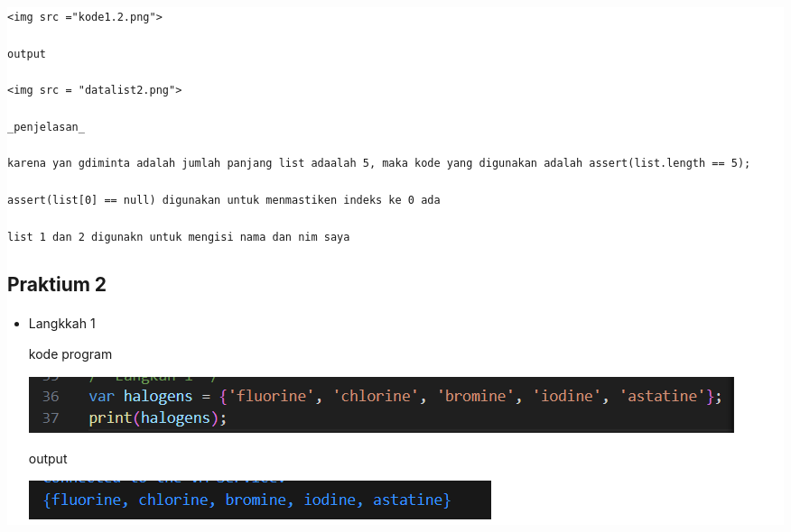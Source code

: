     <img src ="kode1.2.png">

    output
    
    <img src = "datalist2.png">

    _penjelasan_ 
    
    karena yan gdiminta adalah jumlah panjang list adaalah 5, maka kode yang digunakan adalah assert(list.length == 5);

    assert(list[0] == null) digunakan untuk menmastiken indeks ke 0 ada

    list 1 dan 2 digunakn untuk mengisi nama dan nim saya

## Praktium 2

* Langkkah 1

    kode program

    <img src ="kode2.1.png">

    output

    <img src = "dataSet.png">
